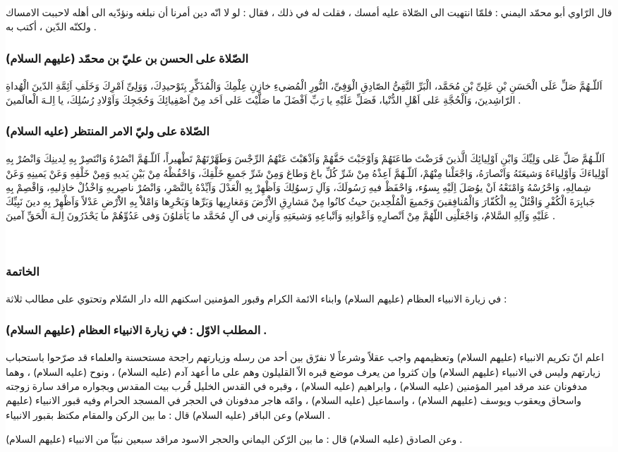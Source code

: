 قال الرّاوي أبو محمّد اليمني : فلمّا انتهيت الى الصّلاة عليه أمسك ، فقلت له في ذلك ، فقال : لو لا انّه دين أمرنا أن نبلغه ونؤدّيه الى أهله لاحببت الامساك ولكنّه الدّين ، أكتب به .

### الصّلاة على الحسن بن عليّ بن محمّد (عليهم السلام)

اَللّـهُمَّ صَلِّ عَلَى الْحَسَنِ بْنِ عَلِىِّ بْنِ مُحَمَّد، الْبَرِّ التَّقِىُّ الصّادِقِ الْوَفِىِّ، النُّورِ الْمُضيءِ خازِنِ
عِلْمِكَ وَالْمُذَكِّرِ بِتَوْحيدِكَ، وَوَلِىِّ اَمْرِكَ وَخَلَفِ اَئِمَّةِ الدّينَ الْهُداةِ الرّاشِدينَ، وَالْحُجَّةِ عَلى اَهْلِ
الدُّنْيا، فَصَلِّ عَلَيْهِ يا رَبِّ اَفْضَلَ ما صَلَّيْتَ عَلى اَحَد مِنْ اَصْفِيائِكَ وَحُجَجِكَ وَاَوْلادِ رُسُلِكَ، يا
اِلـهَ الْعالَمينَ .

### الصّلاة على وليّ الامر المنتظر (عليه السلام)

اَللّـهُمَّ صَلِّ عَلى وَلِيِّكَ وَابْنِ اَوْلِيائِكَ الَّذينَ فَرَضْتَ طاعَتَهُمْ وَاَوْجَبْتَ حَقَّهُمْ وَاَذْهَبْتَ عَنْهُمُ
الرِّجْسَ وَطَهَّرْتَهُمْ تَطْهيراً، اَللّـهُمَّ انْصُرْهُ وَانْتَصِرْ بِهِ لِدينِكَ وَانْصُرْ بِهِ اَوْلِياءَكَ وَاَوْلِياءَهُ
وَشيعَتَهُ وَاَنْصارَهُ، وَاجْعَلْنا مِنْهُمْ، اَللّـهُمَّ اَعِذْهُ مِنْ شَرِّ كُلِّ باغ وَطاغ وَمِنْ شَرِّ جَميعِ خَلْقِكَ،
وَاحْفُظْهُ مِنْ بَيْنِ يَديهِ وَمِنْ خَلْفِهِ وَعَنْ يَمينِهِ وَعَنْ شِمالِهِ، وَاحْرُسْهُ وَامْنَعْهُ اَنْ يوُصَلَ اِلَيْهِ
بِسوُء، وَاحْفَظْ فيهِ رَسُولَكَ، وَآلِ رَسوُلِكَ وَاَظْهِرْ بِهِ الْعَدْلَ وَاَيِّدْهُ بِالنَّصْرِ، وَانْصُرْ ناصِريهِ وَاخْذُلْ
خاذِليهِ، وَاقْصِمْ بِهِ جَبابِرَةَ الْكُفْرِ وَاقْتُلْ بِهِ الْكُفّارَ وَالْمُنافِقينَ وَجَميعَ الْمُلْحِدينَ حيثُ
كانُوا مِنْ مَشارِقِ الاَْرْضَ وَمَغارِبِها وَبَرِّها وَبَحْرِها وَامْلاَْ بِهِ الاَْرْضِ عَدْلاً وَاَظْهِرْ بِهِ دينَ نَبِيِّكَ
عَلَيْهِ وَآلِهِ السَّلامُ، وَاجْعَلْنِى اللّهُمَّ مِنْ اَنْصارِهِ وَاَعْوانِهِ وَاَتْباعِهِ وَشيعَتِهِ وَاَرِنى فى آلِ
مُحَمَّد ما يَأمَلوُنَ وَفى عَدُوِّهُمْ ما يَحْذَرُونَ اِلـهَ الْحَقِّ آمينَ .



 

### الخاتمة

 في زيارة الانبياء العظام (عليهم السلام) وابناء الائمة الكرام وقبور المؤمنين اسكنهم الله دار السّلام وتحتوي على مطالب ثلاثة :

### المطلب الاوّل : في زيارة الانبياء العظام (عليهم السلام) .

اعلم انّ تكريم الانبياء (عليهم السلام) وتعظيمهم واجب عقلاً وشرعاً لا نفرّق بين أحد من رسله وزيارتهم راجحة مستحسنة والعلماء قد صرّحوا باستحباب زيارتهم وليس في الانبياء (عليهم السلام) وإن كثروا من يعرف موضع قبره الاّ القليلون وهم على ما أعهد آدم (عليه السلام) ، ونوح (عليه السلام) ، وهما مدفونان عند مرقد امير المؤمنين (عليه السلام) ، وابراهيم (عليه السلام) ، وقبره في القدس الخليل قُرب بيت المقدس وبجواره مراقد سارة زوجته واسحاق ويعقوب ويوسف (عليهم السلام) ، واسماعيل (عليه السلام) ، وامّه هاجر مدفونان في الحجر في المسجد الحرام وفيه قبور الانبياء (عليهم السلام) وعن الباقر (عليه السلام) قال : ما بين الركن والمقام مكتظ بقبور الانبياء .

وعن الصادق (عليه السلام) قال : ما بين الرّكن اليماني والحجر الاسود مراقد سبعين نبيّاً من الانبياء (عليهم السلام) .

